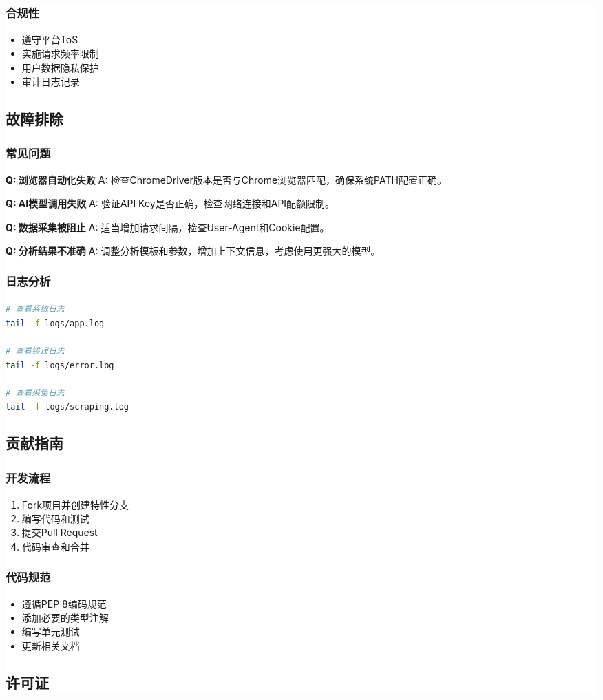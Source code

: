 ### 合规性
- 遵守平台ToS
- 实施请求频率限制
- 用户数据隐私保护
- 审计日志记录

## 故障排除

### 常见问题

**Q: 浏览器自动化失败**
A: 检查ChromeDriver版本是否与Chrome浏览器匹配，确保系统PATH配置正确。

**Q: AI模型调用失败**
A: 验证API Key是否正确，检查网络连接和API配额限制。

**Q: 数据采集被阻止**
A: 适当增加请求间隔，检查User-Agent和Cookie配置。

**Q: 分析结果不准确**
A: 调整分析模板和参数，增加上下文信息，考虑使用更强大的模型。

### 日志分析
```bash
# 查看系统日志
tail -f logs/app.log

# 查看错误日志
tail -f logs/error.log

# 查看采集日志
tail -f logs/scraping.log
```

## 贡献指南

### 开发流程
1. Fork项目并创建特性分支
2. 编写代码和测试
3. 提交Pull Request
4. 代码审查和合并

### 代码规范
- 遵循PEP 8编码规范
- 添加必要的类型注解
- 编写单元测试
- 更新相关文档

## 许可证
